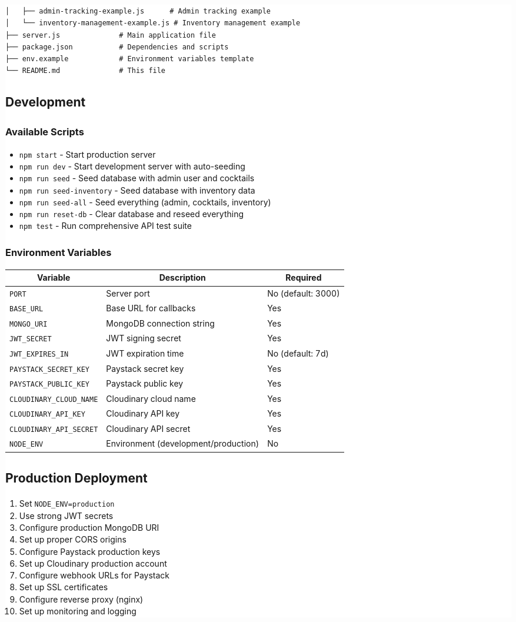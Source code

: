```
│   ├── admin-tracking-example.js      # Admin tracking example
│   └── inventory-management-example.js # Inventory management example
├── server.js              # Main application file
├── package.json           # Dependencies and scripts
├── env.example            # Environment variables template
└── README.md              # This file
```

## Development

### Available Scripts

- `npm start` - Start production server
- `npm run dev` - Start development server with auto-seeding
- `npm run seed` - Seed database with admin user and cocktails
- `npm run seed-inventory` - Seed database with inventory data
- `npm run seed-all` - Seed everything (admin, cocktails, inventory)
- `npm run reset-db` - Clear database and reseed everything
- `npm test` - Run comprehensive API test suite

### Environment Variables

| Variable | Description | Required |
|----------|-------------|----------|
| `PORT` | Server port | No (default: 3000) |
| `BASE_URL` | Base URL for callbacks | Yes |
| `MONGO_URI` | MongoDB connection string | Yes |
| `JWT_SECRET` | JWT signing secret | Yes |
| `JWT_EXPIRES_IN` | JWT expiration time | No (default: 7d) |
| `PAYSTACK_SECRET_KEY` | Paystack secret key | Yes |
| `PAYSTACK_PUBLIC_KEY` | Paystack public key | Yes |
| `CLOUDINARY_CLOUD_NAME` | Cloudinary cloud name | Yes |
| `CLOUDINARY_API_KEY` | Cloudinary API key | Yes |
| `CLOUDINARY_API_SECRET` | Cloudinary API secret | Yes |
| `NODE_ENV` | Environment (development/production) | No |

## Production Deployment

1. Set `NODE_ENV=production`
2. Use strong JWT secrets
3. Configure production MongoDB URI
4. Set up proper CORS origins
5. Configure Paystack production keys
6. Set up Cloudinary production account
7. Configure webhook URLs for Paystack
8. Set up SSL certificates
9. Configure reverse proxy (nginx)
10. Set up monitoring and logging
